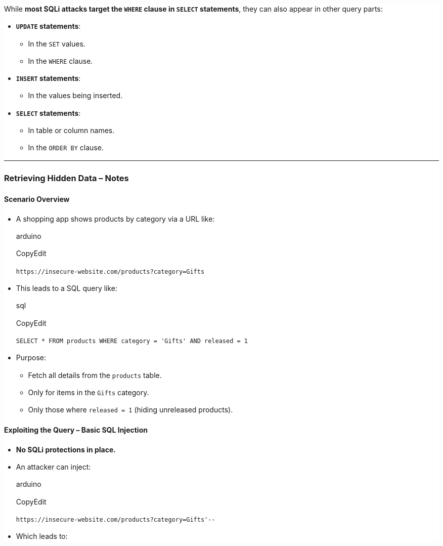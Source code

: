 While **most SQLi attacks target the `WHERE` clause in `SELECT` statements**, they can also appear in other query parts:

- **`UPDATE` statements**:
    
    - In the `SET` values.
        
    - In the `WHERE` clause.
        
- **`INSERT` statements**:
    
    - In the values being inserted.
        
- **`SELECT` statements**:
    
    - In table or column names.
        
    - In the `ORDER BY` clause.
        

---

### **Retrieving Hidden Data – Notes**

#### **Scenario Overview**

- A shopping app shows products by category via a URL like:
    
    arduino
    
    CopyEdit
    
    `https://insecure-website.com/products?category=Gifts`
    
- This leads to a SQL query like:
    
    sql
    
    CopyEdit
    
    `SELECT * FROM products WHERE category = 'Gifts' AND released = 1`
    
- Purpose:
    
    - Fetch all details from the `products` table.
        
    - Only for items in the `Gifts` category.
        
    - Only those where `released = 1` (hiding unreleased products).
        

#### **Exploiting the Query – Basic SQL Injection**

- **No SQLi protections in place.**
    
- An attacker can inject:
    
    arduino
    
    CopyEdit
    
    `https://insecure-website.com/products?category=Gifts'--`
    
- Which leads to:
    